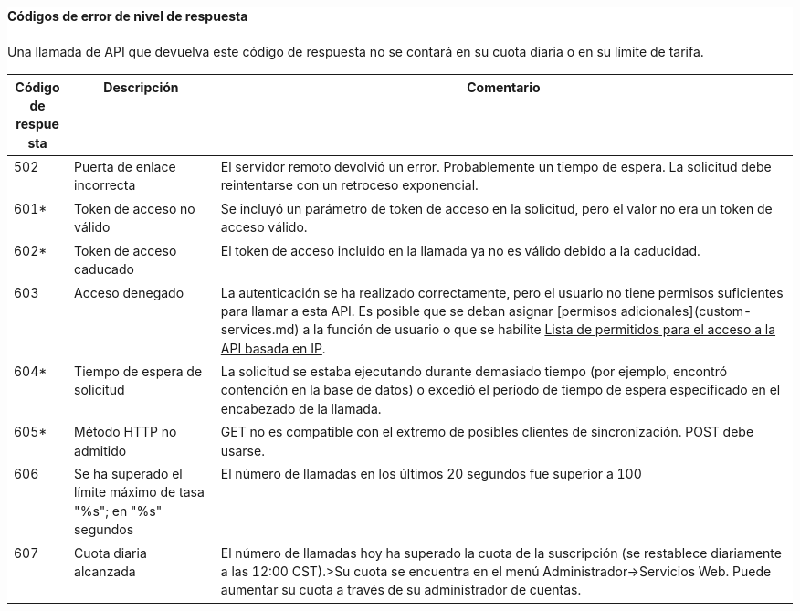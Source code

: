 #### Códigos de error de nivel de respuesta

Una llamada de API que devuelva este código de respuesta no se contará en su cuota diaria o en su límite de tarifa.

<table>
  <thead>
    <tr>
      <th> Código de respuesta </th>
      <th> Descripción </th>
      <th> Comentario </th>
    </tr>
  </thead>
  <tbody>
    <tr>
      <td><a name="502"></a>502</td>
      <td>Puerta de enlace incorrecta</td>
      <td>El servidor remoto devolvió un error. Probablemente un tiempo de espera. La solicitud debe reintentarse con un retroceso exponencial.</td>
    </tr>
    <tr>
      <td><a name="601"></a>601*</td>
      <td>Token de acceso no válido</td>
      <td>Se incluyó un parámetro de token de acceso en la solicitud, pero el valor no era un token de acceso válido.</td>
    </tr>
    <tr>
      <td><a name="602"></a>602*</td>
      <td>Token de acceso caducado</td>
      <td>El token de acceso incluido en la llamada ya no es válido debido a la caducidad.</td>
    </tr>
    <tr>
      <td><a name="603"></a>603</td>
      <td>Acceso denegado</td>
      <td>La autenticación se ha realizado correctamente, pero el usuario no tiene permisos suficientes para llamar a esta API. Es posible que se deban asignar [permisos adicionales](custom-services.md) a la función de usuario o que se habilite <a href="https://experienceleague.adobe.com/en/docs/marketo/using/product-docs/administration/additional-integrations/create-an-allowlist-for-ip-based-api-access">Lista de permitidos para el acceso a la API basada en IP</a>.</td>
    </tr>
    <tr>
      <td><a name="604"></a>604*</td>
      <td>Tiempo de espera de solicitud</td>
      <td>La solicitud se estaba ejecutando durante demasiado tiempo (por ejemplo, encontró contención en la base de datos) o excedió el período de tiempo de espera especificado en el encabezado de la llamada.</td>
    </tr>
    <tr>
      <td><a name="605"></a>605*</td>
      <td>Método HTTP no admitido</td>
      <td>GET no es compatible con el extremo de posibles clientes de sincronización. POST debe usarse.</td>
    </tr>
    <tr>
      <td><a name="606"></a>606</td>
      <td>Se ha superado el límite máximo de tasa "%s"; en "%s" segundos</td>
      <td>El número de llamadas en los últimos 20 segundos fue superior a 100</td>
    </tr>
    <tr>
      <td><a name="607"></a>607</td>
      <td>Cuota diaria alcanzada</td>
      <td>El número de llamadas hoy ha superado la cuota de la suscripción (se restablece diariamente a las 12:00 CST).&gt;Su cuota se encuentra en el menú Administrador-&gt;Servicios Web. Puede aumentar su cuota a través de su administrador de cuentas.</td>